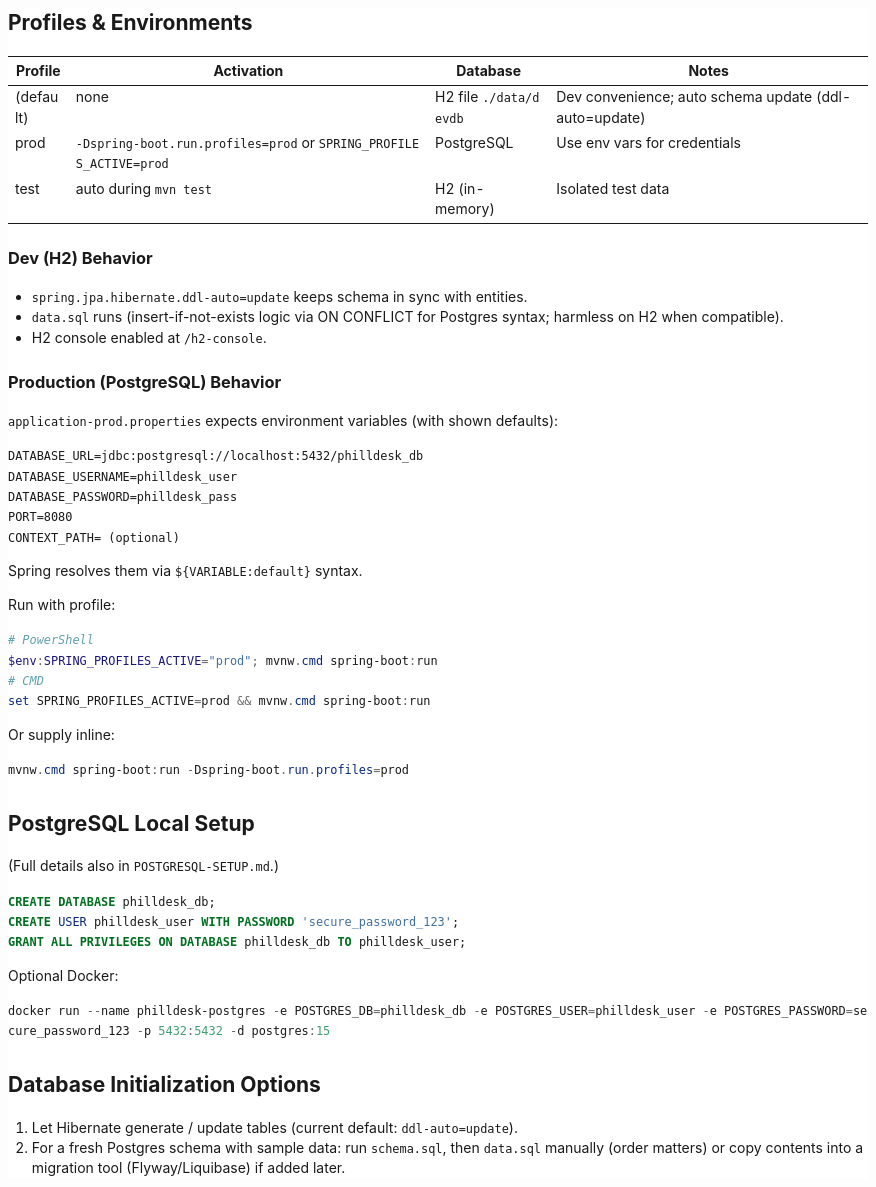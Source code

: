 ## Profiles & Environments
| Profile | Activation | Database | Notes |
|---------|------------|----------|-------|
| (default) | none | H2 file `./data/devdb` | Dev convenience; auto schema update (ddl-auto=update) |
| prod | `-Dspring-boot.run.profiles=prod` or `SPRING_PROFILES_ACTIVE=prod` | PostgreSQL | Use env vars for credentials |
| test | auto during `mvn test` | H2 (in-memory) | Isolated test data |

### Dev (H2) Behavior
- `spring.jpa.hibernate.ddl-auto=update` keeps schema in sync with entities.
- `data.sql` runs (insert-if-not-exists logic via ON CONFLICT for Postgres syntax; harmless on H2 when compatible). 
- H2 console enabled at `/h2-console`.

### Production (PostgreSQL) Behavior
`application-prod.properties` expects environment variables (with shown defaults):
```
DATABASE_URL=jdbc:postgresql://localhost:5432/philldesk_db
DATABASE_USERNAME=philldesk_user
DATABASE_PASSWORD=philldesk_pass
PORT=8080
CONTEXT_PATH= (optional)
```
Spring resolves them via `${VARIABLE:default}` syntax.

Run with profile:
```powershell
# PowerShell
$env:SPRING_PROFILES_ACTIVE="prod"; mvnw.cmd spring-boot:run
# CMD
set SPRING_PROFILES_ACTIVE=prod && mvnw.cmd spring-boot:run
```
Or supply inline:
```powershell
mvnw.cmd spring-boot:run -Dspring-boot.run.profiles=prod
```

## PostgreSQL Local Setup
(Full details also in `POSTGRESQL-SETUP.md`.)
```sql
CREATE DATABASE philldesk_db;
CREATE USER philldesk_user WITH PASSWORD 'secure_password_123';
GRANT ALL PRIVILEGES ON DATABASE philldesk_db TO philldesk_user;
```
Optional Docker:
```powershell
docker run --name philldesk-postgres -e POSTGRES_DB=philldesk_db -e POSTGRES_USER=philldesk_user -e POSTGRES_PASSWORD=secure_password_123 -p 5432:5432 -d postgres:15
```

## Database Initialization Options
1. Let Hibernate generate / update tables (current default: `ddl-auto=update`).
2. For a fresh Postgres schema with sample data: run `schema.sql`, then `data.sql` manually (order matters) or copy contents into a migration tool (Flyway/Liquibase) if added later.

